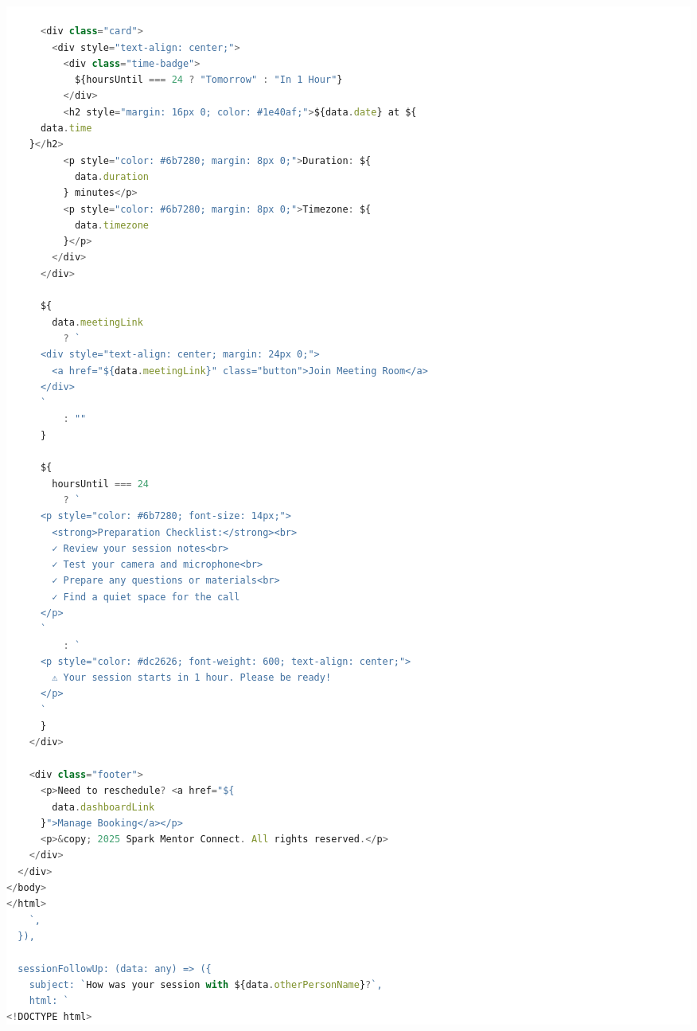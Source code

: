 ```typescript
      
      <div class="card">
        <div style="text-align: center;">
          <div class="time-badge">
            ${hoursUntil === 24 ? "Tomorrow" : "In 1 Hour"}
          </div>
          <h2 style="margin: 16px 0; color: #1e40af;">${data.date} at ${
      data.time
    }</h2>
          <p style="color: #6b7280; margin: 8px 0;">Duration: ${
            data.duration
          } minutes</p>
          <p style="color: #6b7280; margin: 8px 0;">Timezone: ${
            data.timezone
          }</p>
        </div>
      </div>
      
      ${
        data.meetingLink
          ? `
      <div style="text-align: center; margin: 24px 0;">
        <a href="${data.meetingLink}" class="button">Join Meeting Room</a>
      </div>
      `
          : ""
      }
      
      ${
        hoursUntil === 24
          ? `
      <p style="color: #6b7280; font-size: 14px;">
        <strong>Preparation Checklist:</strong><br>
        ✓ Review your session notes<br>
        ✓ Test your camera and microphone<br>
        ✓ Prepare any questions or materials<br>
        ✓ Find a quiet space for the call
      </p>
      `
          : `
      <p style="color: #dc2626; font-weight: 600; text-align: center;">
        ⚠️ Your session starts in 1 hour. Please be ready!
      </p>
      `
      }
    </div>
    
    <div class="footer">
      <p>Need to reschedule? <a href="${
        data.dashboardLink
      }">Manage Booking</a></p>
      <p>&copy; 2025 Spark Mentor Connect. All rights reserved.</p>
    </div>
  </div>
</body>
</html>
    `,
  }),

  sessionFollowUp: (data: any) => ({
    subject: `How was your session with ${data.otherPersonName}?`,
    html: `
<!DOCTYPE html>
```